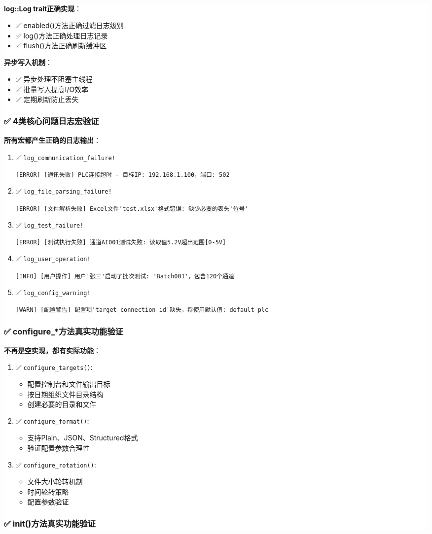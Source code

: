 **log::Log trait正确实现**：
- ✅ enabled()方法正确过滤日志级别
- ✅ log()方法正确处理日志记录
- ✅ flush()方法正确刷新缓冲区

**异步写入机制**：
- ✅ 异步处理不阻塞主线程
- ✅ 批量写入提高I/O效率
- ✅ 定期刷新防止丢失

### ✅ 4类核心问题日志宏验证

**所有宏都产生正确的日志输出**：

1. ✅ `log_communication_failure!`
   ```
   [ERROR] [通讯失败] PLC连接超时 - 目标IP: 192.168.1.100，端口: 502
   ```

2. ✅ `log_file_parsing_failure!`
   ```
   [ERROR] [文件解析失败] Excel文件'test.xlsx'格式错误: 缺少必要的表头'位号'
   ```

3. ✅ `log_test_failure!`
   ```
   [ERROR] [测试执行失败] 通道AI001测试失败: 读取值5.2V超出范围[0-5V]
   ```

4. ✅ `log_user_operation!`
   ```
   [INFO] [用户操作] 用户'张三'启动了批次测试: 'Batch001'，包含120个通道
   ```

5. ✅ `log_config_warning!`
   ```
   [WARN] [配置警告] 配置项'target_connection_id'缺失，将使用默认值: default_plc
   ```

### ✅ configure_*方法真实功能验证

**不再是空实现，都有实际功能**：

1. ✅ `configure_targets()`: 
   - 配置控制台和文件输出目标
   - 按日期组织文件目录结构
   - 创建必要的目录和文件

2. ✅ `configure_format()`:
   - 支持Plain、JSON、Structured格式
   - 验证配置参数合理性

3. ✅ `configure_rotation()`:
   - 文件大小轮转机制
   - 时间轮转策略
   - 配置参数验证

### ✅ init()方法真实功能验证
